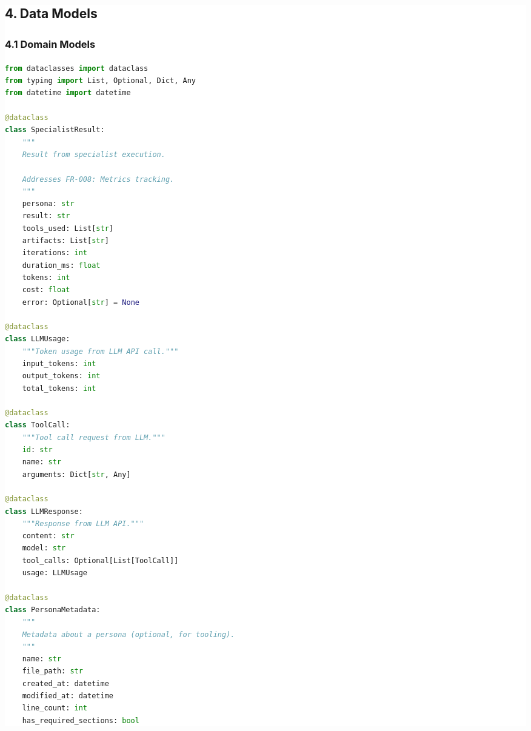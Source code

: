 
## 4. Data Models

### 4.1 Domain Models

```python
from dataclasses import dataclass
from typing import List, Optional, Dict, Any
from datetime import datetime

@dataclass
class SpecialistResult:
    """
    Result from specialist execution.
    
    Addresses FR-008: Metrics tracking.
    """
    persona: str
    result: str
    tools_used: List[str]
    artifacts: List[str]
    iterations: int
    duration_ms: float
    tokens: int
    cost: float
    error: Optional[str] = None

@dataclass
class LLMUsage:
    """Token usage from LLM API call."""
    input_tokens: int
    output_tokens: int
    total_tokens: int

@dataclass
class ToolCall:
    """Tool call request from LLM."""
    id: str
    name: str
    arguments: Dict[str, Any]

@dataclass
class LLMResponse:
    """Response from LLM API."""
    content: str
    model: str
    tool_calls: Optional[List[ToolCall]]
    usage: LLMUsage

@dataclass
class PersonaMetadata:
    """
    Metadata about a persona (optional, for tooling).
    """
    name: str
    file_path: str
    created_at: datetime
    modified_at: datetime
    line_count: int
    has_required_sections: bool
```
